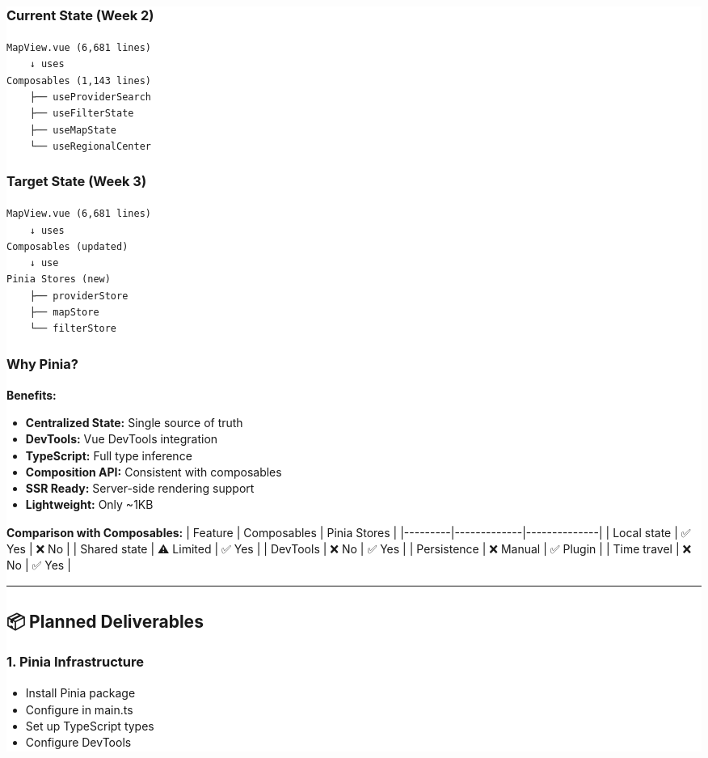 ### Current State (Week 2)
```
MapView.vue (6,681 lines)
    ↓ uses
Composables (1,143 lines)
    ├── useProviderSearch
    ├── useFilterState
    ├── useMapState
    └── useRegionalCenter
```

### Target State (Week 3)
```
MapView.vue (6,681 lines)
    ↓ uses
Composables (updated)
    ↓ use
Pinia Stores (new)
    ├── providerStore
    ├── mapStore
    └── filterStore
```

### Why Pinia?

**Benefits:**
- **Centralized State:** Single source of truth
- **DevTools:** Vue DevTools integration
- **TypeScript:** Full type inference
- **Composition API:** Consistent with composables
- **SSR Ready:** Server-side rendering support
- **Lightweight:** Only ~1KB

**Comparison with Composables:**
| Feature | Composables | Pinia Stores |
|---------|-------------|--------------|
| Local state | ✅ Yes | ❌ No |
| Shared state | ⚠️ Limited | ✅ Yes |
| DevTools | ❌ No | ✅ Yes |
| Persistence | ❌ Manual | ✅ Plugin |
| Time travel | ❌ No | ✅ Yes |

---

## 📦 Planned Deliverables

### 1. Pinia Infrastructure
- Install Pinia package
- Configure in main.ts
- Set up TypeScript types
- Configure DevTools
